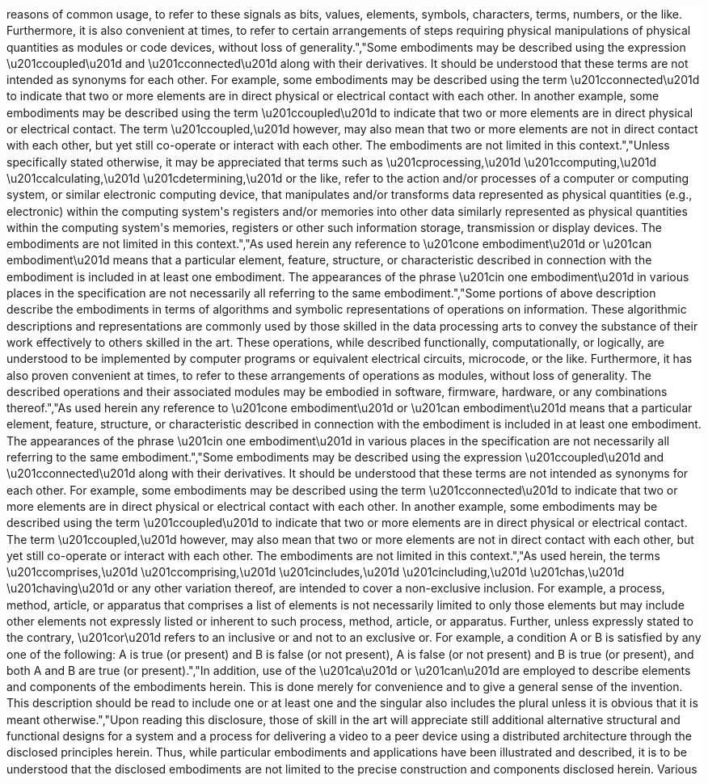 reasons of common usage, to refer to these signals as bits, values, elements, symbols, characters, terms, numbers, or the like. Furthermore, it is also convenient at times, to refer to certain arrangements of steps requiring physical manipulations of physical quantities as modules or code devices, without loss of generality.","Some embodiments may be described using the expression \u201ccoupled\u201d and \u201cconnected\u201d along with their derivatives. It should be understood that these terms are not intended as synonyms for each other. For example, some embodiments may be described using the term \u201cconnected\u201d to indicate that two or more elements are in direct physical or electrical contact with each other. In another example, some embodiments may be described using the term \u201ccoupled\u201d to indicate that two or more elements are in direct physical or electrical contact. The term \u201ccoupled,\u201d however, may also mean that two or more elements are not in direct contact with each other, but yet still co-operate or interact with each other. The embodiments are not limited in this context.","Unless specifically stated otherwise, it may be appreciated that terms such as \u201cprocessing,\u201d \u201ccomputing,\u201d \u201ccalculating,\u201d \u201cdetermining,\u201d or the like, refer to the action and\/or processes of a computer or computing system, or similar electronic computing device, that manipulates and\/or transforms data represented as physical quantities (e.g., electronic) within the computing system's registers and\/or memories into other data similarly represented as physical quantities within the computing system's memories, registers or other such information storage, transmission or display devices. The embodiments are not limited in this context.","As used herein any reference to \u201cone embodiment\u201d or \u201can embodiment\u201d means that a particular element, feature, structure, or characteristic described in connection with the embodiment is included in at least one embodiment. The appearances of the phrase \u201cin one embodiment\u201d in various places in the specification are not necessarily all referring to the same embodiment.","Some portions of above description describe the embodiments in terms of algorithms and symbolic representations of operations on information. These algorithmic descriptions and representations are commonly used by those skilled in the data processing arts to convey the substance of their work effectively to others skilled in the art. These operations, while described functionally, computationally, or logically, are understood to be implemented by computer programs or equivalent electrical circuits, microcode, or the like. Furthermore, it has also proven convenient at times, to refer to these arrangements of operations as modules, without loss of generality. The described operations and their associated modules may be embodied in software, firmware, hardware, or any combinations thereof.","As used herein any reference to \u201cone embodiment\u201d or \u201can embodiment\u201d means that a particular element, feature, structure, or characteristic described in connection with the embodiment is included in at least one embodiment. The appearances of the phrase \u201cin one embodiment\u201d in various places in the specification are not necessarily all referring to the same embodiment.","Some embodiments may be described using the expression \u201ccoupled\u201d and \u201cconnected\u201d along with their derivatives. It should be understood that these terms are not intended as synonyms for each other. For example, some embodiments may be described using the term \u201cconnected\u201d to indicate that two or more elements are in direct physical or electrical contact with each other. In another example, some embodiments may be described using the term \u201ccoupled\u201d to indicate that two or more elements are in direct physical or electrical contact. The term \u201ccoupled,\u201d however, may also mean that two or more elements are not in direct contact with each other, but yet still co-operate or interact with each other. The embodiments are not limited in this context.","As used herein, the terms \u201ccomprises,\u201d \u201ccomprising,\u201d \u201cincludes,\u201d \u201cincluding,\u201d \u201chas,\u201d \u201chaving\u201d or any other variation thereof, are intended to cover a non-exclusive inclusion. For example, a process, method, article, or apparatus that comprises a list of elements is not necessarily limited to only those elements but may include other elements not expressly listed or inherent to such process, method, article, or apparatus. Further, unless expressly stated to the contrary, \u201cor\u201d refers to an inclusive or and not to an exclusive or. For example, a condition A or B is satisfied by any one of the following: A is true (or present) and B is false (or not present), A is false (or not present) and B is true (or present), and both A and B are true (or present).","In addition, use of the \u201ca\u201d or \u201can\u201d are employed to describe elements and components of the embodiments herein. This is done merely for convenience and to give a general sense of the invention. This description should be read to include one or at least one and the singular also includes the plural unless it is obvious that it is meant otherwise.","Upon reading this disclosure, those of skill in the art will appreciate still additional alternative structural and functional designs for a system and a process for delivering a video to a peer device using a distributed architecture through the disclosed principles herein. Thus, while particular embodiments and applications have been illustrated and described, it is to be understood that the disclosed embodiments are not limited to the precise construction and components disclosed herein. Various